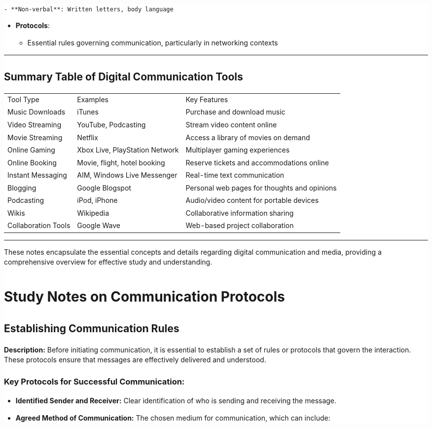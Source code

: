     - **Non-verbal**: Written letters, body language
        
- **Protocols**:
    
    - Essential rules governing communication, particularly in networking contexts
        

---

## Summary Table of Digital Communication Tools

|   |   |   |
|---|---|---|
|Tool Type|Examples|Key Features|
|Music Downloads|iTunes|Purchase and download music|
|Video Streaming|YouTube, Podcasting|Stream video content online|
|Movie Streaming|Netflix|Access a library of movies on demand|
|Online Gaming|Xbox Live, PlayStation Network|Multiplayer gaming experiences|
|Online Booking|Movie, flight, hotel booking|Reserve tickets and accommodations online|
|Instant Messaging|AIM, Windows Live Messenger|Real-time text communication|
|Blogging|Google Blogspot|Personal web pages for thoughts and opinions|
|Podcasting|iPod, iPhone|Audio/video content for portable devices|
|Wikis|Wikipedia|Collaborative information sharing|
|Collaboration Tools|Google Wave|Web-based project collaboration|

---

These notes encapsulate the essential concepts and details regarding digital communication and media, providing a comprehensive overview for effective study and understanding.

# Study Notes on Communication Protocols

## Establishing Communication Rules

**Description:** Before initiating communication, it is essential to establish a set of rules or protocols that govern the interaction. These protocols ensure that messages are effectively delivered and understood.

### Key Protocols for Successful Communication:

- **Identified Sender and Receiver:** Clear identification of who is sending and receiving the message.
    
- **Agreed Method of Communication:** The chosen medium for communication, which can include:
    